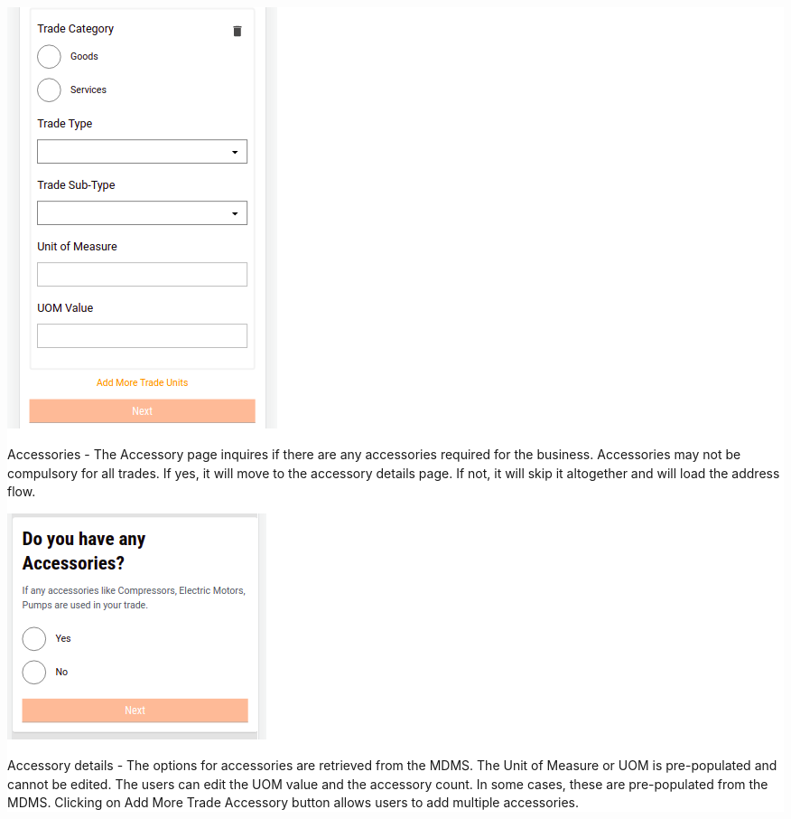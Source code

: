 <img src="../../../../../.gitbook/assets/image (155) (1).png" alt="">

</div>

Accessories - The Accessory page inquires if there are any accessories required for the business. Accessories may not be compulsory for all trades. If yes, it will move to the accessory details page. If not, it will skip it altogether and will load the address flow.

<div align="left">

<img src="../../../../../.gitbook/assets/image (182) (5).png" alt="">

</div>

Accessory details - The options for accessories are retrieved from the MDMS. The Unit of Measure or UOM is pre-populated and cannot be edited. The users can edit the UOM value and the accessory count. In some cases, these are pre-populated from the MDMS. Clicking on Add More Trade Accessory button allows users to add multiple accessories.
